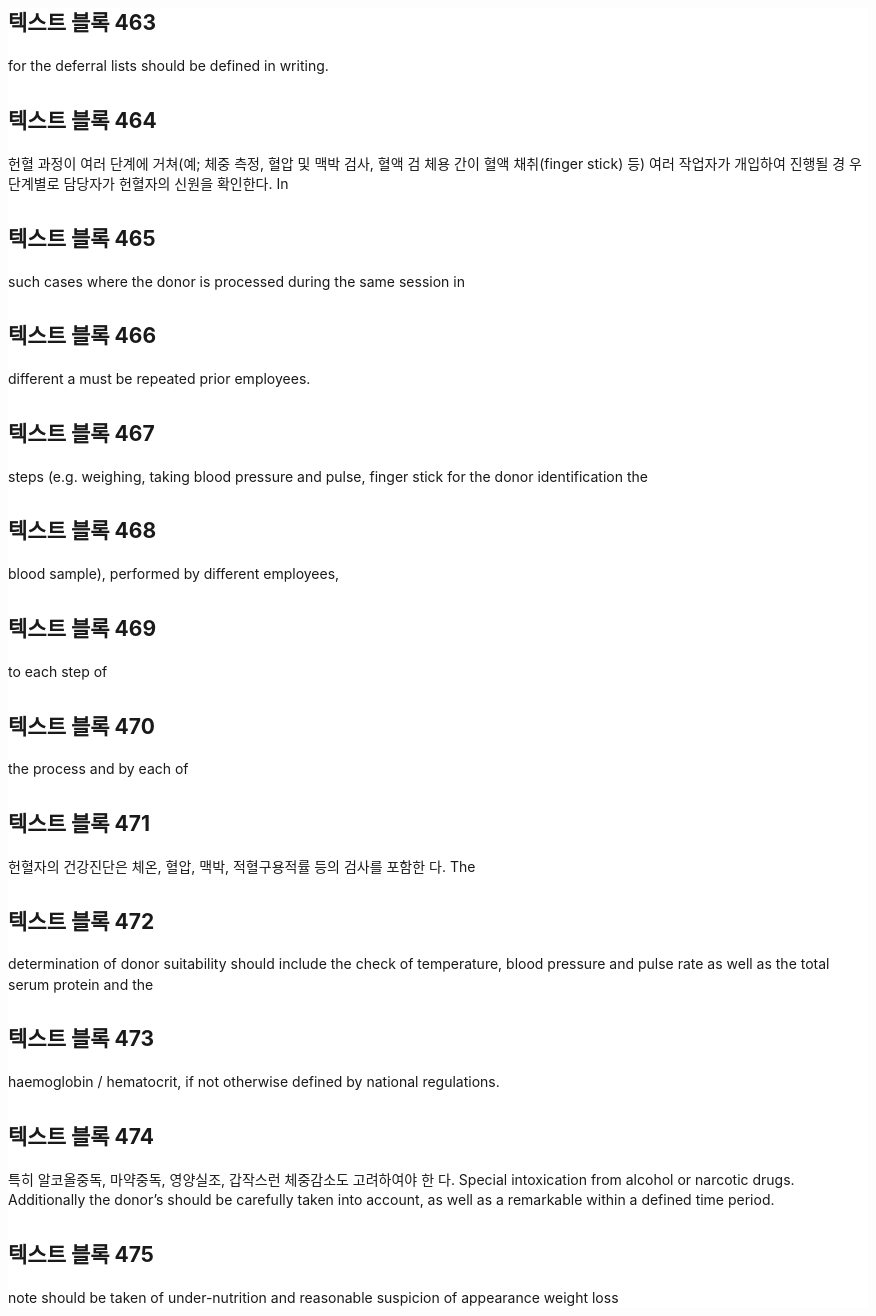 ## 텍스트 블록 463
for the deferral lists should be defined in writing.

## 텍스트 블록 464
헌혈 과정이 여러 단계에 거쳐(예; 체중 측정, 혈압 및 맥박 검사, 혈액 검 체용 간이 혈액 채취(finger stick) 등) 여러 작업자가 개입하여 진행될 경 우 단계별로 담당자가 헌혈자의 신원을 확인한다. In

## 텍스트 블록 465
such cases where the donor is processed during the same session in

## 텍스트 블록 466
different a must be repeated prior employees.

## 텍스트 블록 467
steps (e.g. weighing, taking blood pressure and pulse, finger stick for the donor identification the

## 텍스트 블록 468
blood sample), performed by different employees,

## 텍스트 블록 469
to each step of

## 텍스트 블록 470
the process and by each of

## 텍스트 블록 471
헌혈자의 건강진단은 체온, 혈압, 맥박, 적혈구용적률 등의 검사를 포함한 다. The

## 텍스트 블록 472
determination of donor suitability should include the check of temperature, blood pressure and pulse rate as well as the total serum protein and the

## 텍스트 블록 473
haemoglobin / hematocrit, if not otherwise defined by national regulations.

## 텍스트 블록 474
특히 알코올중독, 마약중독, 영양실조, 갑작스런 체중감소도 고려하여야 한 다. Special intoxication from alcohol or narcotic drugs. Additionally the donor’s should be carefully taken into account, as well as a remarkable within a defined time period.

## 텍스트 블록 475
note should be taken of under-nutrition and reasonable suspicion of appearance weight loss
